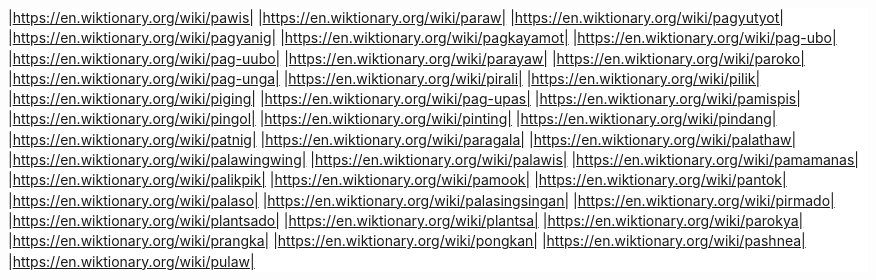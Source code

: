 |https://en.wiktionary.org/wiki/pawis|
|https://en.wiktionary.org/wiki/paraw|
|https://en.wiktionary.org/wiki/pagyutyot|
|https://en.wiktionary.org/wiki/pagyanig|
|https://en.wiktionary.org/wiki/pagkayamot|
|https://en.wiktionary.org/wiki/pag-ubo|
|https://en.wiktionary.org/wiki/pag-uubo|
|https://en.wiktionary.org/wiki/parayaw|
|https://en.wiktionary.org/wiki/paroko|
|https://en.wiktionary.org/wiki/pag-unga|
|https://en.wiktionary.org/wiki/pirali|
|https://en.wiktionary.org/wiki/pilik|
|https://en.wiktionary.org/wiki/piging|
|https://en.wiktionary.org/wiki/pag-upas|
|https://en.wiktionary.org/wiki/pamispis|
|https://en.wiktionary.org/wiki/pingol|
|https://en.wiktionary.org/wiki/pinting|
|https://en.wiktionary.org/wiki/pindang|
|https://en.wiktionary.org/wiki/patnig|
|https://en.wiktionary.org/wiki/paragala|
|https://en.wiktionary.org/wiki/palathaw|
|https://en.wiktionary.org/wiki/palawingwing|
|https://en.wiktionary.org/wiki/palawis|
|https://en.wiktionary.org/wiki/pamamanas|
|https://en.wiktionary.org/wiki/palikpik|
|https://en.wiktionary.org/wiki/pamook|
|https://en.wiktionary.org/wiki/pantok|
|https://en.wiktionary.org/wiki/palaso|
|https://en.wiktionary.org/wiki/palasingsingan|
|https://en.wiktionary.org/wiki/pirmado|
|https://en.wiktionary.org/wiki/plantsado|
|https://en.wiktionary.org/wiki/plantsa|
|https://en.wiktionary.org/wiki/parokya|
|https://en.wiktionary.org/wiki/prangka|
|https://en.wiktionary.org/wiki/pongkan|
|https://en.wiktionary.org/wiki/pashnea|
|https://en.wiktionary.org/wiki/pulaw|